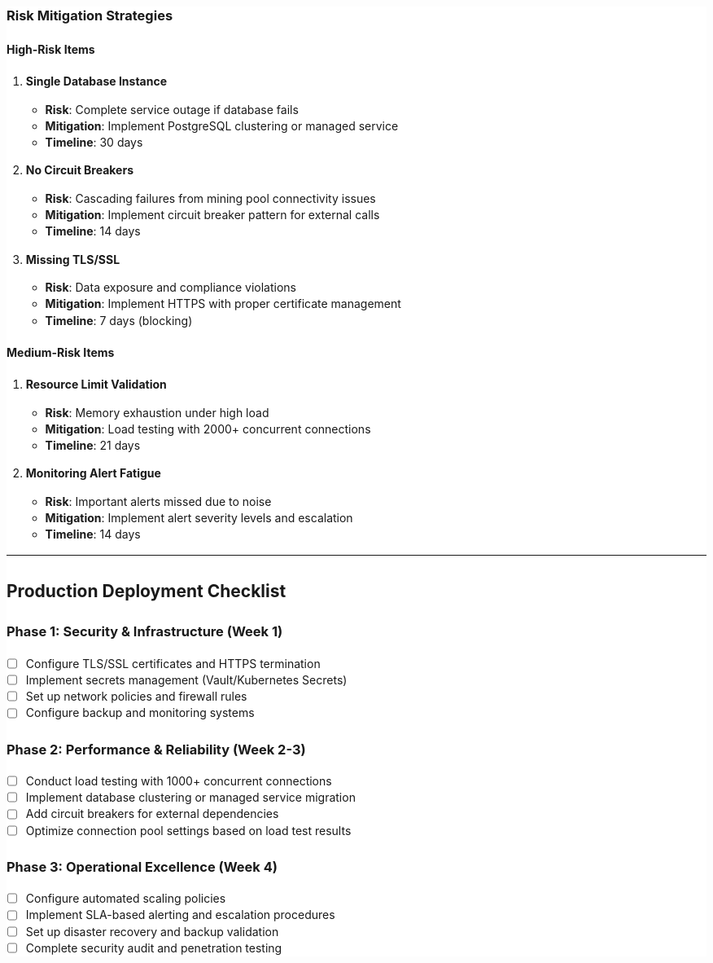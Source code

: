 ### Risk Mitigation Strategies

#### High-Risk Items
1. **Single Database Instance**
   - **Risk**: Complete service outage if database fails
   - **Mitigation**: Implement PostgreSQL clustering or managed service
   - **Timeline**: 30 days

2. **No Circuit Breakers**  
   - **Risk**: Cascading failures from mining pool connectivity issues
   - **Mitigation**: Implement circuit breaker pattern for external calls
   - **Timeline**: 14 days

3. **Missing TLS/SSL**
   - **Risk**: Data exposure and compliance violations
   - **Mitigation**: Implement HTTPS with proper certificate management
   - **Timeline**: 7 days (blocking)

#### Medium-Risk Items
1. **Resource Limit Validation**
   - **Risk**: Memory exhaustion under high load
   - **Mitigation**: Load testing with 2000+ concurrent connections
   - **Timeline**: 21 days

2. **Monitoring Alert Fatigue**
   - **Risk**: Important alerts missed due to noise
   - **Mitigation**: Implement alert severity levels and escalation
   - **Timeline**: 14 days

---

## Production Deployment Checklist

### Phase 1: Security & Infrastructure (Week 1)
- [ ] Configure TLS/SSL certificates and HTTPS termination
- [ ] Implement secrets management (Vault/Kubernetes Secrets)  
- [ ] Set up network policies and firewall rules
- [ ] Configure backup and monitoring systems

### Phase 2: Performance & Reliability (Week 2-3)
- [ ] Conduct load testing with 1000+ concurrent connections
- [ ] Implement database clustering or managed service migration
- [ ] Add circuit breakers for external dependencies
- [ ] Optimize connection pool settings based on load test results

### Phase 3: Operational Excellence (Week 4)
- [ ] Configure automated scaling policies
- [ ] Implement SLA-based alerting and escalation procedures
- [ ] Set up disaster recovery and backup validation
- [ ] Complete security audit and penetration testing
